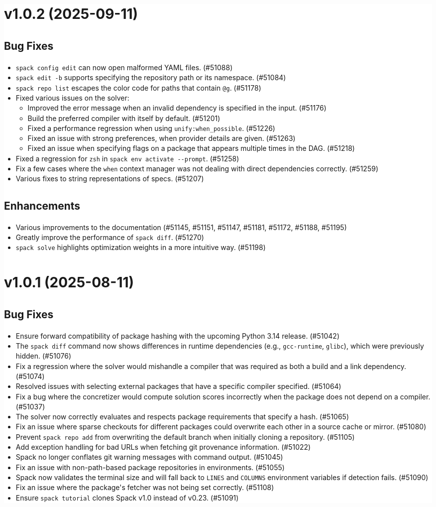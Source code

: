 # v1.0.2 (2025-09-11)

## Bug Fixes

* `spack config edit` can now open malformed YAML files. (#51088)
* `spack edit -b` supports specifying the repository path or its namespace. (#51084)
* `spack repo list` escapes the color code for paths that contain `@g`. (#51178)
* Fixed various issues on the solver:
  * Improved the error message when an invalid dependency is specified in the input. (#51176)
  * Build the preferred compiler with itself by default. (#51201)
  * Fixed a performance regression when using `unify:when_possible`. (#51226)
  * Fixed an issue with strong preferences, when provider details are given. (#51263)
  * Fixed an issue when specifying flags on a package that appears multiple times in the DAG. (#51218) 
* Fixed a regression for `zsh` in `spack env activate --prompt`. (#51258)
* Fix a few cases where the `when` context manager was not dealing with direct dependencies correctly. (#51259)
* Various fixes to string representations of specs. (#51207) 

## Enhancements

* Various improvements to the documentation (#51145, #51151, #51147, #51181, #51172, #51188, #51195)
* Greatly improve the performance of `spack diff`. (#51270)
* `spack solve` highlights optimization weights in a more intuitive way. (#51198)

# v1.0.1 (2025-08-11)

## Bug Fixes

* Ensure forward compatibility of package hashing with the upcoming Python 3.14 release. (#51042)
* The `spack diff` command now shows differences in runtime dependencies (e.g., `gcc-runtime`, `glibc`), which were previously hidden. (#51076)
* Fix a regression where the solver would mishandle a compiler that was required as both a build and a link dependency. (#51074)
* Resolved issues with selecting external packages that have a specific compiler specified. (#51064)
* Fix a bug where the concretizer would compute solution scores incorrectly when the package does not depend on a compiler. (#51037)
* The solver now correctly evaluates and respects package requirements that specify a hash. (#51065)
* Fix an issue where sparse checkouts for different packages could overwrite each other in a source cache or mirror. (#51080)
* Prevent `spack repo add` from overwriting the default branch when initially cloning a repository. (#51105)
* Add exception handling for bad URLs when fetching git provenance information. (#51022)
* Spack no longer conflates git warning messages with command output. (#51045)
* Fix an issue with non-path-based package repositories in environments. (#51055)
* Spack now validates the terminal size and will fall back to `LINES` and `COLUMNS` environment variables if detection fails. (#51090)
* Fix an issue where the package's fetcher was not being set correctly. (#51108)
* Ensure `spack tutorial` clones Spack v1.0 instead of v0.23. (#51091)
